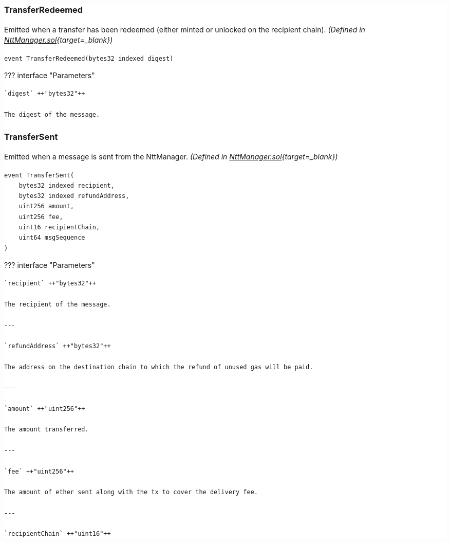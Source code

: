 ### TransferRedeemed

Emitted when a transfer has been redeemed (either minted or unlocked on the recipient chain). *(Defined in [NttManager.sol](https://github.com/wormhole-foundation/native-token-transfers/blob/main/evm/src/NttManager/NttManager.sol){target=\_blank})*

```sol
event TransferRedeemed(bytes32 indexed digest)
```

??? interface "Parameters"

    `digest` ++"bytes32"++

    The digest of the message.

### TransferSent

Emitted when a message is sent from the NttManager. *(Defined in [NttManager.sol](https://github.com/wormhole-foundation/native-token-transfers/blob/main/evm/src/NttManager/NttManager.sol){target=\_blank})*

```sol
event TransferSent(
    bytes32 indexed recipient,
    bytes32 indexed refundAddress,
    uint256 amount,
    uint256 fee,
    uint16 recipientChain,
    uint64 msgSequence
)
```

??? interface "Parameters"

    `recipient` ++"bytes32"++

    The recipient of the message.

    ---

    `refundAddress` ++"bytes32"++

    The address on the destination chain to which the refund of unused gas will be paid.

    ---

    `amount` ++"uint256"++

    The amount transferred.

    ---

    `fee` ++"uint256"++

    The amount of ether sent along with the tx to cover the delivery fee.

    ---

    `recipientChain` ++"uint16"++
